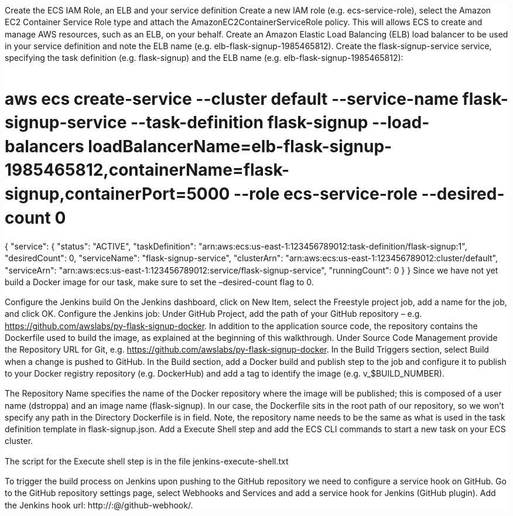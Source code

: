 Create the ECS IAM Role, an ELB and your service definition
Create a new IAM role (e.g. ecs-service-role), select the Amazon EC2 Container Service Role type and attach the AmazonEC2ContainerServiceRole policy. This will allows ECS to create and manage AWS resources, such as an ELB, on your behalf. Create an Amazon Elastic Load Balancing (ELB) load balancer to be used in your service definition and note the ELB name (e.g. elb-flask-signup-1985465812). Create the flask-signup-service service, specifying the task definition (e.g. flask-signup) and the ELB name (e.g. elb-flask-signup-1985465812):
# aws ecs create-service --cluster default --service-name flask-signup-service --task-definition flask-signup --load-balancers loadBalancerName=elb-flask-signup-1985465812,containerName=flask-signup,containerPort=5000 --role ecs-service-role --desired-count 0
{
    "service": {
        "status": "ACTIVE",
        "taskDefinition": "arn:aws:ecs:us-east-1:123456789012:task-definition/flask-signup:1",
        "desiredCount": 0,
        "serviceName": "flask-signup-service",
        "clusterArn": "arn:aws:ecs:us-east-1:123456789012:cluster/default",
        "serviceArn": "arn:aws:ecs:us-east-1:123456789012:service/flask-signup-service",
        "runningCount": 0
    }
}
Since we have not yet build a Docker image for our task, make sure to set the –desired-count flag to 0.
 
Configure the Jenkins build
On the Jenkins dashboard, click on New Item, select the Freestyle project job, add a name for the job, and click OK. Configure the Jenkins job:
Under GitHub Project, add the path of your GitHub repository – e.g. https://github.com/awslabs/py-flask-signup-docker. In addition to the application source code, the repository contains the Dockerfile used to build the image, as explained at the beginning of this walkthrough. 
Under Source Code Management provide the Repository URL for Git, e.g. https://github.com/awslabs/py-flask-signup-docker.
In the Build Triggers section, select Build when a change is pushed to GitHub.
In the Build section, add a Docker build and publish step to the job and configure it to publish to your Docker registry repository (e.g. DockerHub) and add a tag to identify the image (e.g. v_$BUILD_NUMBER). 

 
The Repository Name specifies the name of the Docker repository where the image will be published; this is composed of a user name (dstroppa) and an image name (flask-signup). In our case, the Dockerfile sits in the root path of our repository, so we won’t specify any path in the Directory Dockerfile is in field. Note, the repository name needs to be the same as what is used in the task definition template in flask-signup.json.
Add a Execute Shell step and add the ECS CLI commands to start a new task on your ECS cluster. 


The script for the Execute shell step is in the file jenkins-execute-shell.txt



To trigger the build process on Jenkins upon pushing to the GitHub repository we need to configure a service hook on GitHub. Go to the GitHub repository settings page, select Webhooks and Services and add a service hook for Jenkins (GitHub plugin). Add the Jenkins hook url: http://<username>:<password>@<EC2-DNS-Name>/github-webhook/.
 